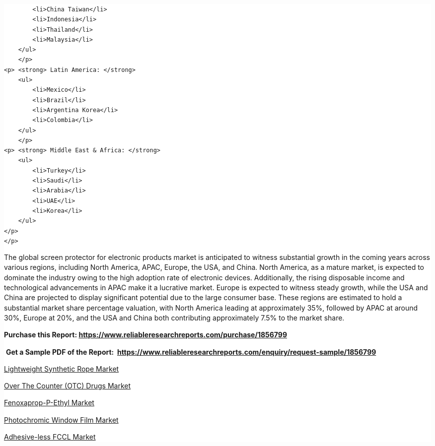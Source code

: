             <li>China Taiwan</li>
            <li>Indonesia</li>
            <li>Thailand</li>
            <li>Malaysia</li>
        </ul>
        </p> 
    <p> <strong> Latin America: </strong>
        <ul>
            <li>Mexico</li>
            <li>Brazil</li>
            <li>Argentina Korea</li>
            <li>Colombia</li>
        </ul>
        </p> 
    <p> <strong> Middle East & Africa: </strong>
        <ul>
            <li>Turkey</li>
            <li>Saudi</li>
            <li>Arabia</li>
            <li>UAE</li>
            <li>Korea</li>
        </ul>
    </p>
    </p>
<p><p>The global screen protector for electronic products market is anticipated to witness substantial growth in the coming years across various regions, including North America, APAC, Europe, the USA, and China. North America, as a mature market, is expected to dominate the industry owing to the high adoption rate of electronic devices. Additionally, the rising disposable income and technological advancements in APAC make it a lucrative market. Europe is expected to witness steady growth, while the USA and China are projected to display significant potential due to the large consumer base. These regions are estimated to hold a substantial market share percentage valuation, with North America leading at approximately 35%, followed by APAC at around 30%, Europe at 20%, and the USA and China both contributing approximately 7.5% to the market share.</p></p>
<p><strong>Purchase this Report: <a href="https://www.reliableresearchreports.com/purchase/1856799">https://www.reliableresearchreports.com/purchase/1856799</a></strong></p>
<p>&nbsp;<strong>Get a Sample PDF of the Report:&nbsp;&nbsp;<a href="https://www.reliableresearchreports.com/enquiry/request-sample/1856799">https://www.reliableresearchreports.com/enquiry/request-sample/1856799</a></strong></p>
<p><strong></strong></p>
<p><p><a href="https://www.linkedin.com/pulse/lightweight-synthetic-rope-market-research-report-unlocks-hpalf/">Lightweight Synthetic Rope Market</a></p><p><a href="https://medium.com/@kimzemlak1955/over-the-counter-otc-drugs-market-insight-market-trends-growth-forecasted-from-2023-to-2030-e8e027280b05">Over The Counter (OTC) Drugs Market</a></p><p><a href="https://medium.com/@tobyyundt2023/fenoxaprop-p-ethyl-market-analysis-and-sze-forecasted-for-period-from-2023-to-2030-814327677b6c">Fenoxaprop-P-Ethyl Market</a></p><p><a href="https://www.linkedin.com/pulse/photochromic-window-film-market-size-2023-2030-global/">Photochromic Window Film Market</a></p><p><a href="https://github.com/GroverBarry/Market-Research-Report-List-2/blob/main/adhesive-less-fccl-market.md">Adhesive-less FCCL Market</a></p></p>